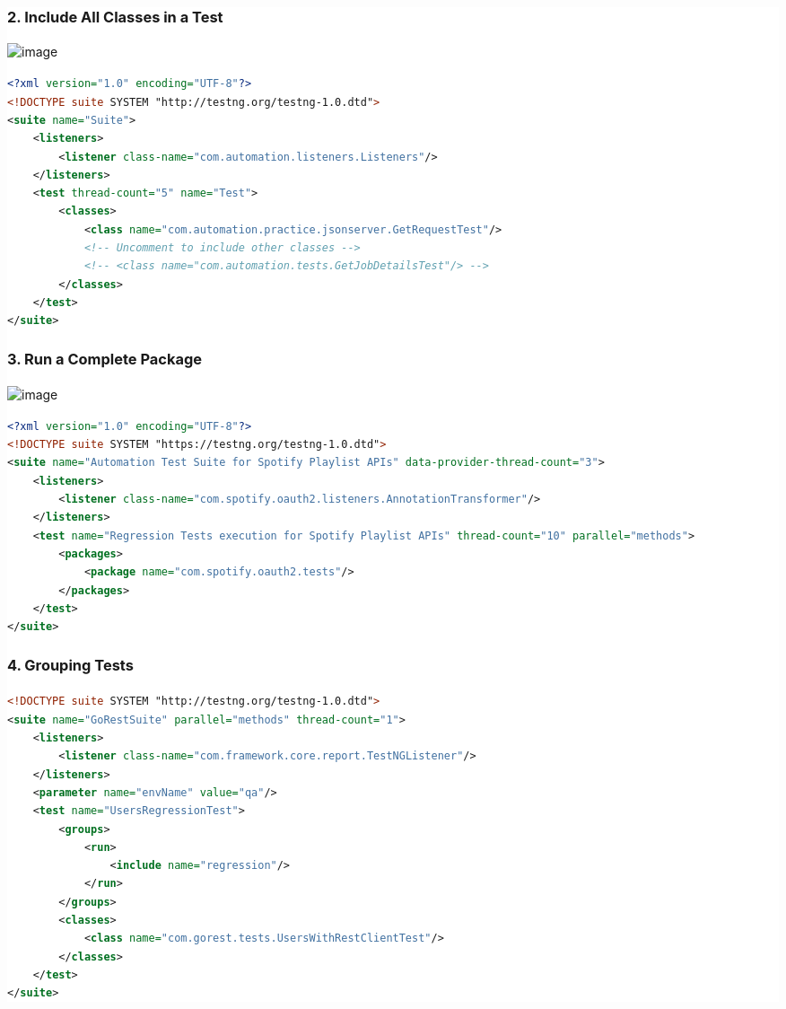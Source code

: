 

### 2. Include All Classes in a Test

![image](https://github.com/user-attachments/assets/adf23ac9-24c3-4940-ac35-e03bde83b50d)


```xml
<?xml version="1.0" encoding="UTF-8"?>
<!DOCTYPE suite SYSTEM "http://testng.org/testng-1.0.dtd">
<suite name="Suite">
    <listeners>
        <listener class-name="com.automation.listeners.Listeners"/>
    </listeners>
    <test thread-count="5" name="Test">
        <classes>
            <class name="com.automation.practice.jsonserver.GetRequestTest"/>
            <!-- Uncomment to include other classes -->
            <!-- <class name="com.automation.tests.GetJobDetailsTest"/> -->
        </classes>
    </test>
</suite>
```

### 3. Run a Complete Package


![image](https://github.com/user-attachments/assets/a9178e8e-e379-42db-ac1e-376270b5eb32)



```xml
<?xml version="1.0" encoding="UTF-8"?>
<!DOCTYPE suite SYSTEM "https://testng.org/testng-1.0.dtd">
<suite name="Automation Test Suite for Spotify Playlist APIs" data-provider-thread-count="3">
    <listeners>
        <listener class-name="com.spotify.oauth2.listeners.AnnotationTransformer"/>
    </listeners>
    <test name="Regression Tests execution for Spotify Playlist APIs" thread-count="10" parallel="methods">
        <packages>
            <package name="com.spotify.oauth2.tests"/>
        </packages>
    </test>
</suite>
```

### 4. Grouping Tests
```xml
<!DOCTYPE suite SYSTEM "http://testng.org/testng-1.0.dtd">
<suite name="GoRestSuite" parallel="methods" thread-count="1">
    <listeners>
        <listener class-name="com.framework.core.report.TestNGListener"/>
    </listeners>
    <parameter name="envName" value="qa"/>
    <test name="UsersRegressionTest">
        <groups>
            <run>
                <include name="regression"/>
            </run>
        </groups>
        <classes>
            <class name="com.gorest.tests.UsersWithRestClientTest"/>
        </classes>
    </test>
</suite>
```
